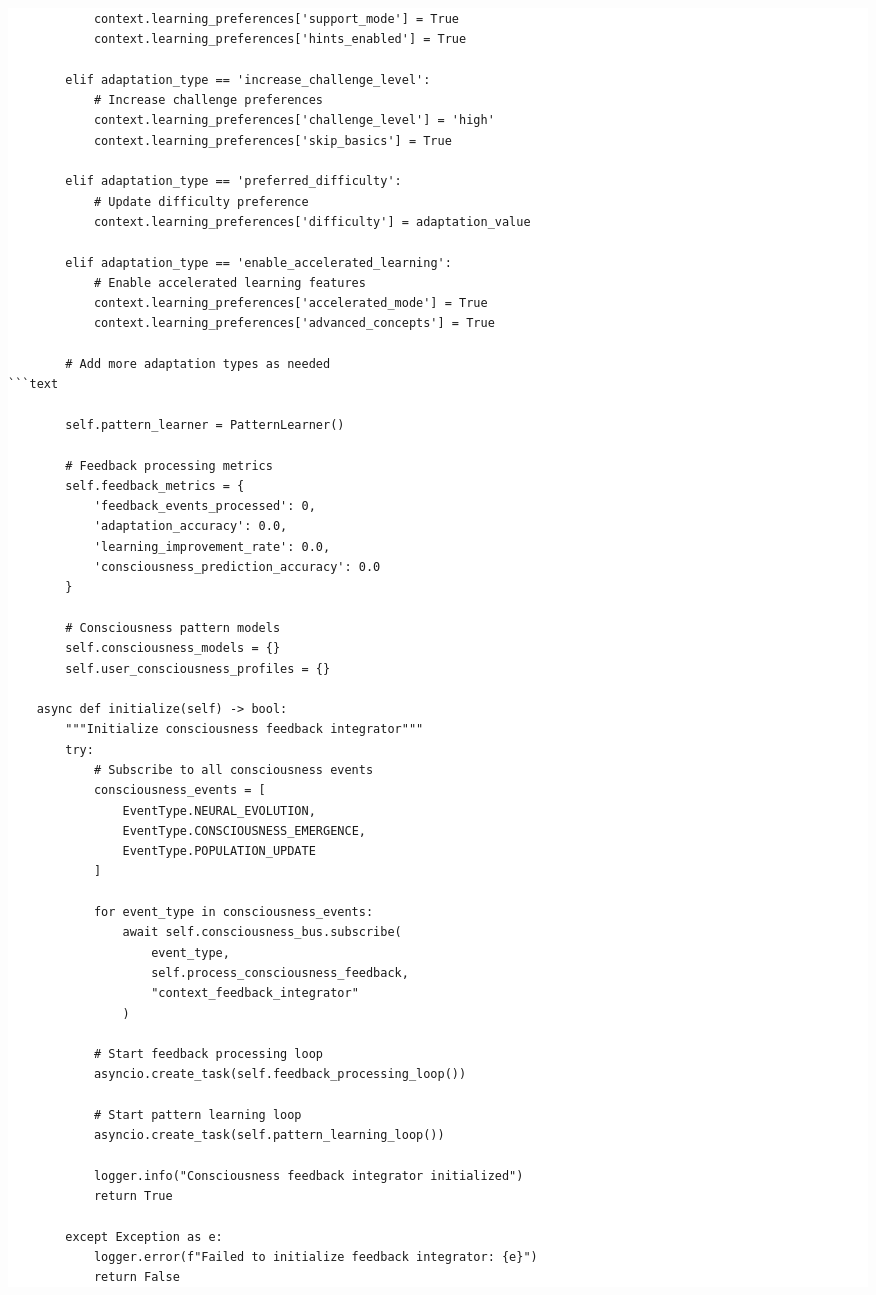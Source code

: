 ```text
            context.learning_preferences['support_mode'] = True
            context.learning_preferences['hints_enabled'] = True

        elif adaptation_type == 'increase_challenge_level':
            # Increase challenge preferences
            context.learning_preferences['challenge_level'] = 'high'
            context.learning_preferences['skip_basics'] = True

        elif adaptation_type == 'preferred_difficulty':
            # Update difficulty preference
            context.learning_preferences['difficulty'] = adaptation_value

        elif adaptation_type == 'enable_accelerated_learning':
            # Enable accelerated learning features
            context.learning_preferences['accelerated_mode'] = True
            context.learning_preferences['advanced_concepts'] = True

        # Add more adaptation types as needed
```text

        self.pattern_learner = PatternLearner()

        # Feedback processing metrics
        self.feedback_metrics = {
            'feedback_events_processed': 0,
            'adaptation_accuracy': 0.0,
            'learning_improvement_rate': 0.0,
            'consciousness_prediction_accuracy': 0.0
        }

        # Consciousness pattern models
        self.consciousness_models = {}
        self.user_consciousness_profiles = {}

    async def initialize(self) -> bool:
        """Initialize consciousness feedback integrator"""
        try:
            # Subscribe to all consciousness events
            consciousness_events = [
                EventType.NEURAL_EVOLUTION,
                EventType.CONSCIOUSNESS_EMERGENCE,
                EventType.POPULATION_UPDATE
            ]

            for event_type in consciousness_events:
                await self.consciousness_bus.subscribe(
                    event_type,
                    self.process_consciousness_feedback,
                    "context_feedback_integrator"
                )

            # Start feedback processing loop
            asyncio.create_task(self.feedback_processing_loop())

            # Start pattern learning loop
            asyncio.create_task(self.pattern_learning_loop())

            logger.info("Consciousness feedback integrator initialized")
            return True

        except Exception as e:
            logger.error(f"Failed to initialize feedback integrator: {e}")
            return False
```